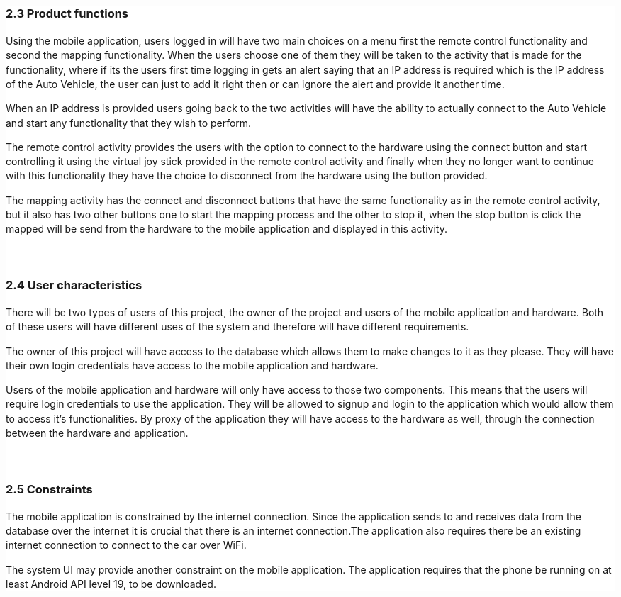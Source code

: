 
### **2.3 Product functions**

Using the mobile application, users logged in will have two main choices on a
menu first the remote control functionality and second the mapping
functionality. When the users choose one of them they will be taken to the
activity that is made for the functionality, where if its the users first time
logging in gets an alert saying that an IP address is required which is the IP
address of the Auto Vehicle, the user can just to add it right then or can
ignore the alert and provide it another time.

When an IP address is provided users going back to the two activities will have
the ability to actually connect to the Auto Vehicle and start any functionality
that they wish to perform.

The remote control activity provides the users with the option to connect to the
hardware using the connect button and start controlling it using the virtual joy
stick provided in the remote control activity and finally when they no longer
want to continue with this functionality they have the choice to disconnect from
the hardware using the button provided.

The mapping activity has the connect and disconnect buttons that have the same
functionality as in the remote control activity, but it also has two other
buttons one to start the mapping process and the other to stop it, when the stop
button is click the mapped will be send from the hardware to the mobile
application and displayed in this activity.

 

### **2.4 User characteristics**

There will be two types of users of this project, the owner of the project and
users of the mobile application and hardware. Both of these users will have
different uses of the system and therefore will have different requirements.

The owner of this project will have access to the database which allows them to
make changes to it as they please. They will have their own login credentials
have access to the mobile application and hardware.

Users of the mobile application and hardware will only have access to those two
components. This means that the users will require login credentials to use the
application. They will be allowed to signup and login to the application which
would allow them to access it’s functionalities. By proxy of the application
they will have access to the hardware as well, through the connection between
the hardware and application.

 

### **2.5 Constraints**

The mobile application is constrained by the internet connection. Since the
application sends to and receives data from the database over the internet it is
crucial that there is an internet connection.The application also requires there
be an existing internet connection to connect to the car over WiFi.

The system UI may provide another constraint on the mobile application. The
application requires that the phone be running on at least Android API level 19,
to be downloaded.
